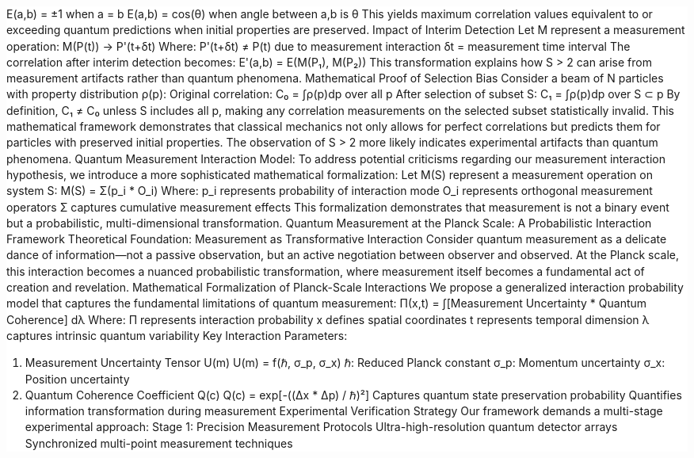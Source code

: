 E(a,b) = ±1 when a = b
E(a,b) = cos(θ) when angle between a,b is θ
This yields maximum correlation values equivalent to or exceeding quantum predictions when initial properties are preserved.
Impact of Interim Detection
Let M represent a measurement operation:
M(P(t)) → P'(t+δt)
Where:
P'(t+δt) ≠ P(t) due to measurement interaction
δt = measurement time interval
The correlation after interim detection becomes: E'(a,b) = E(M(P₁), M(P₂))
This transformation explains how S > 2 can arise from measurement artifacts rather than quantum phenomena.
Mathematical Proof of Selection Bias
Consider a beam of N particles with property distribution ρ(p):
Original correlation: C₀ = ∫ρ(p)dp over all p
After selection of subset S:
C₁ = ∫ρ(p)dp over S ⊂ p
By definition, C₁ ≠ C₀ unless S includes all p, making any correlation measurements on the selected subset statistically invalid.
This mathematical framework demonstrates that classical mechanics not only allows for perfect correlations but predicts them for particles with preserved initial properties. The observation of S > 2 more likely indicates experimental artifacts than quantum phenomena.
Quantum Measurement Interaction Model:
To address potential criticisms regarding our measurement interaction hypothesis, we introduce a more sophisticated mathematical formalization:
Let M(S) represent a measurement operation on system S:
M(S) = Σ(p_i * O_i)
Where:
p_i represents probability of interaction mode
O_i represents orthogonal measurement operators
Σ captures cumulative measurement effects
This formalization demonstrates that measurement is not a binary event but a probabilistic, multi-dimensional transformation.
Quantum Measurement at the Planck Scale: A Probabilistic Interaction Framework
Theoretical Foundation: Measurement as Transformative Interaction
Consider quantum measurement as a delicate dance of information—not a passive observation, but an active negotiation between observer and observed. At the Planck scale, this interaction becomes a nuanced probabilistic transformation, where measurement itself becomes a fundamental act of creation and revelation.
Mathematical Formalization of Planck-Scale Interactions
We propose a generalized interaction probability model that captures the fundamental limitations of quantum measurement:
Π(x,t) = ∫[Measurement Uncertainty * Quantum Coherence] dλ
Where:
Π represents interaction probability
x defines spatial coordinates
t represents temporal dimension
λ captures intrinsic quantum variability
Key Interaction Parameters:
1. Measurement Uncertainty Tensor U(m)
U(m) = f(ℏ, σ_p, σ_x)
ℏ: Reduced Planck constant
σ_p: Momentum uncertainty
σ_x: Position uncertainty
2. Quantum Coherence Coefficient Q(c)
Q(c) = exp[-((Δx * Δp) / ℏ)²]
Captures quantum state preservation probability
Quantifies information transformation during measurement
Experimental Verification Strategy
Our framework demands a multi-stage experimental approach:
Stage 1: Precision Measurement Protocols
Ultra-high-resolution quantum detector arrays
Synchronized multi-point measurement techniques